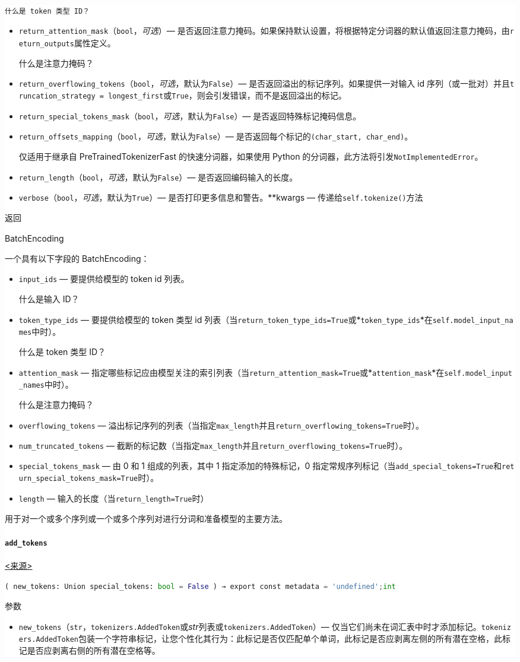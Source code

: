     什么是 token 类型 ID？

+   `return_attention_mask`（`bool`，*可选*）— 是否返回注意力掩码。如果保持默认设置，将根据特定分词器的默认值返回注意力掩码，由`return_outputs`属性定义。

    什么是注意力掩码？

+   `return_overflowing_tokens`（`bool`，*可选*，默认为`False`）— 是否返回溢出的标记序列。如果提供一对输入 id 序列（或一批对）并且`truncation_strategy = longest_first`或`True`，则会引发错误，而不是返回溢出的标记。

+   `return_special_tokens_mask`（`bool`，*可选*，默认为`False`）— 是否返回特殊标记掩码信息。

+   `return_offsets_mapping`（`bool`，*可选*，默认为`False`）— 是否返回每个标记的`(char_start, char_end)`。

    仅适用于继承自 PreTrainedTokenizerFast 的快速分词器，如果使用 Python 的分词器，此方法将引发`NotImplementedError`。

+   `return_length`（`bool`，*可选*，默认为`False`）— 是否返回编码输入的长度。

+   `verbose`（`bool`，*可选*，默认为`True`）— 是否打印更多信息和警告。**kwargs — 传递给`self.tokenize()`方法

返回

BatchEncoding

一个具有以下字段的 BatchEncoding：

+   `input_ids` — 要提供给模型的 token id 列表。

    什么是输入 ID？

+   `token_type_ids` — 要提供给模型的 token 类型 id 列表（当`return_token_type_ids=True`或*`token_type_ids`*在`self.model_input_names`中时）。

    什么是 token 类型 ID？

+   `attention_mask` — 指定哪些标记应由模型关注的索引列表（当`return_attention_mask=True`或*`attention_mask`*在`self.model_input_names`中时）。

    什么是注意力掩码？

+   `overflowing_tokens` — 溢出标记序列的列表（当指定`max_length`并且`return_overflowing_tokens=True`时）。

+   `num_truncated_tokens` — 截断的标记数（当指定`max_length`并且`return_overflowing_tokens=True`时）。

+   `special_tokens_mask` — 由 0 和 1 组成的列表，其中 1 指定添加的特殊标记，0 指定常规序列标记（当`add_special_tokens=True`和`return_special_tokens_mask=True`时）。

+   `length` — 输入的长度（当`return_length=True`时）

用于对一个或多个序列或一个或多个序列对进行分词和准备模型的主要方法。

#### `add_tokens`

[<来源>](https://github.com/huggingface/transformers/blob/v4.37.2/src/transformers/tokenization_utils_base.py#L975)

```py
( new_tokens: Union special_tokens: bool = False ) → export const metadata = 'undefined';int
```

参数

+   `new_tokens`（`str`，`tokenizers.AddedToken`或*str*列表或`tokenizers.AddedToken`）— 仅当它们尚未在词汇表中时才添加标记。`tokenizers.AddedToken`包装一个字符串标记，让您个性化其行为：此标记是否仅匹配单个单词，此标记是否应剥离左侧的所有潜在空格，此标记是否应剥离右侧的所有潜在空格等。
